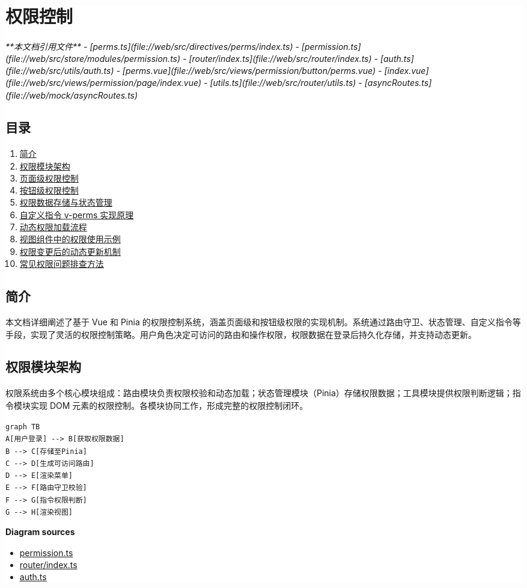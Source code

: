 # 权限控制

<cite>
**本文档引用文件**  
- [perms.ts](file://web/src/directives/perms/index.ts)
- [permission.ts](file://web/src/store/modules/permission.ts)
- [router/index.ts](file://web/src/router/index.ts)
- [auth.ts](file://web/src/utils/auth.ts)
- [perms.vue](file://web/src/views/permission/button/perms.vue)
- [index.vue](file://web/src/views/permission/page/index.vue)
- [utils.ts](file://web/src/router/utils.ts)
- [asyncRoutes.ts](file://web/mock/asyncRoutes.ts)
</cite>

## 目录
1. [简介](#简介)
2. [权限模块架构](#权限模块架构)
3. [页面级权限控制](#页面级权限控制)
4. [按钮级权限控制](#按钮级权限控制)
5. [权限数据存储与状态管理](#权限数据存储与状态管理)
6. [自定义指令 v-perms 实现原理](#自定义指令-v-perms-实现原理)
7. [动态权限加载流程](#动态权限加载流程)
8. [视图组件中的权限使用示例](#视图组件中的权限使用示例)
9. [权限变更后的动态更新机制](#权限变更后的动态更新机制)
10. [常见权限问题排查方法](#常见权限问题排查方法)

## 简介
本文档详细阐述了基于 Vue 和 Pinia 的权限控制系统，涵盖页面级和按钮级权限的实现机制。系统通过路由守卫、状态管理、自定义指令等手段，实现了灵活的权限控制策略。用户角色决定可访问的路由和操作权限，权限数据在登录后持久化存储，并支持动态更新。

## 权限模块架构
权限系统由多个核心模块组成：路由模块负责权限校验和动态加载；状态管理模块（Pinia）存储权限数据；工具模块提供权限判断逻辑；指令模块实现 DOM 元素的权限控制。各模块协同工作，形成完整的权限控制闭环。

```mermaid
graph TB
A[用户登录] --> B[获取权限数据]
B --> C[存储至Pinia]
C --> D[生成可访问路由]
D --> E[渲染菜单]
E --> F[路由守卫校验]
F --> G[指令权限判断]
G --> H[渲染视图]
```

**Diagram sources**
- [permission.ts](file://web/src/store/modules/permission.ts)
- [router/index.ts](file://web/src/router/index.ts)
- [auth.ts](file://web/src/utils/auth.ts)
